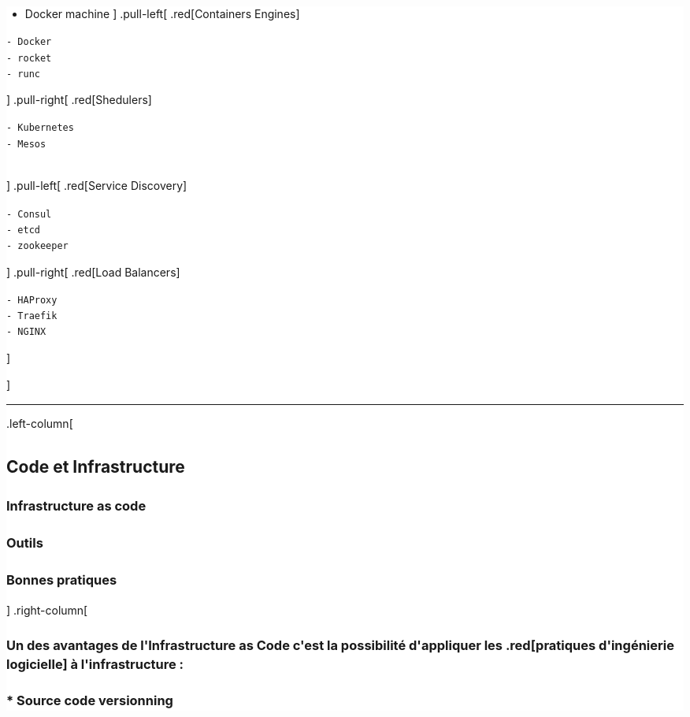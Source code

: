 - Docker machine
</code></pre>
]
.pull-left[
.red[Containers Engines]
<pre><code>- Docker
- rocket
- runc
</code></pre>
]
.pull-right[
.red[Shedulers]
<pre><code>- Kubernetes
- Mesos
 
</code></pre>
]
.pull-left[
.red[Service Discovery]
<pre><code>- Consul
- etcd
- zookeeper
</code></pre>
]
.pull-right[
.red[Load Balancers]
<pre><code>- HAProxy
- Traefik
- NGINX
</code></pre>
]

]

---

.left-column[
  ## Code et Infrastructure
  ### Infrastructure as code
  ### Outils
  ### Bonnes pratiques
]
.right-column[
### Un des avantages de l'Infrastructure as Code c'est la possibilité d'appliquer les .red[pratiques d'ingénierie logicielle] à l'infrastructure :


### * Source code versionning
